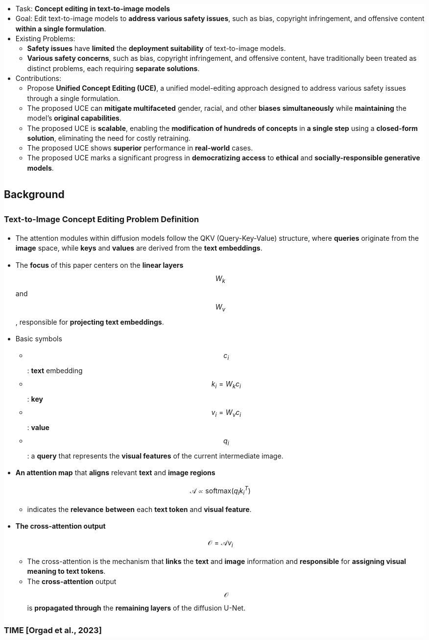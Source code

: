 - Task: **Concept editing in text-to-image models**
- Goal: Edit text-to-image models to **address various safety issues**, such as bias, copyright infringement, and offensive content **within a single formulation**.
- Existing Problems:
    - **Safety issues** have **limited** the **deployment suitability** of text-to-image models.
    - **Various safety concerns**, such as bias, copyright infringement, and offensive content, have traditionally been treated as distinct problems, each requiring **separate solutions**.
- Contributions:
    - Propose **Unified Concept Editing (UCE)**, a unified model-editing approach designed to address various safety issues through a single formulation.
    - The proposed UCE can **mitigate multifaceted** gender, racial, and other **biases** **simultaneously** while **maintaining** the model’s **original capabilities**.
    - The proposed UCE is **scalable**, enabling the **modification of hundreds of concepts** in **a single step** using a **closed-form solution**, eliminating the need for costly retraining.
    - The proposed UCE shows **superior** performance in **real-world** cases.
    - The proposed UCE marks a significant progress in **democratizing access** to **ethical** and **socially-responsible generative models**.

## Background

### Text-to-Image Concept Editing Problem Definition

- The attention modules within diffusion models follow the QKV (Query-Key-Value) structure, where **queries** originate from the **image** space, while **keys** and **values** are derived from the **text embeddings**.
- The **focus** of this paper centers on the **linear layers**  $$ W_k $$  and  $$ W_v $$ , responsible for **projecting text embeddings**.
- Basic symbols
    -  $$ c_i $$ : **text** embedding
    -  $$ k_i = W_k c_i $$ : **key**
    -  $$ v_i = W_v c_i $$ : **value**
    -  $$ q_i $$ : a **query** that represents the **visual features** of the current intermediate image.
- **An attention map** that **aligns** relevant **text** and **image regions**

  $$ 
  \mathcal{A} \propto \text{softmax}(q_i k_i^T)
  $$ 

  - indicates the **relevance** **between** each **text token** and **visual feature**.
- **The cross-attention output**

  $$ 
  \mathcal{O} = \mathcal{A} v_i
  $$ 

  - The cross-attention is the mechanism that **links** the **text** and **image** information and **responsible** for **assigning visual meaning to text tokens**.
  - The **cross-attention** output  $$ \mathcal{O} $$  is **propagated through** the **remaining layers** of the diffusion U-Net.

### TIME [Orgad et al., 2023]
